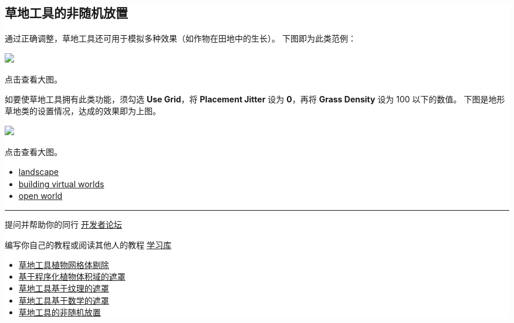 ## 草地工具的非随机放置

通过正确调整，草地工具还可用于模拟多种效果（如作物在田地中的生长）。 下图即为此类范例：

[![](https://d1iv7db44yhgxn.cloudfront.net/documentation/images/cfdaf106-2b44-4e91-a7f9-4f9b8690974e/17-t-spawing-in-row.png)](https://d1iv7db44yhgxn.cloudfront.net/documentation/images/cfdaf106-2b44-4e91-a7f9-4f9b8690974e/17-t-spawing-in-row.png)

点击查看大图。

如要使草地工具拥有此类功能，须勾选 **Use Grid**，将 **Placement Jitter** 设为 **0**，再将 **Grass Density** 设为 100 以下的数值。 下图是地形草地类的设置情况，达成的效果即为上图。

[![](https://d1iv7db44yhgxn.cloudfront.net/documentation/images/d5ced6e8-51fc-443a-a774-7adb6f7f3b12/18-t-lgt-crops-setup.png)](https://d1iv7db44yhgxn.cloudfront.net/documentation/images/d5ced6e8-51fc-443a-a774-7adb6f7f3b12/18-t-lgt-crops-setup.png)

点击查看大图。

-   [landscape](https://dev.epicgames.com/community/search?query=landscape)
-   [building virtual worlds](https://dev.epicgames.com/community/search?query=building%20virtual%20worlds)
-   [open world](https://dev.epicgames.com/community/search?query=open%20world)

* * *

提问并帮助你的同行 [开发者论坛](https://forums.unrealengine.com/categories?tag=unreal-engine)

编写你自己的教程或阅读其他人的教程 [学习库](https://dev.epicgames.com/community/unreal-engine/learning)

-   [草地工具植物网格体剔除](/documentation/zh-cn/unreal-engine/open-world-tools-tips-in-unreal-engine#%E8%8D%89%E5%9C%B0%E5%B7%A5%E5%85%B7%E6%A4%8D%E7%89%A9%E7%BD%91%E6%A0%BC%E4%BD%93%E5%89%94%E9%99%A4)
-   [基于程序化植物体积域的遮罩](/documentation/zh-cn/unreal-engine/open-world-tools-tips-in-unreal-engine#%E5%9F%BA%E4%BA%8E%E7%A8%8B%E5%BA%8F%E5%8C%96%E6%A4%8D%E7%89%A9%E4%BD%93%E7%A7%AF%E5%9F%9F%E7%9A%84%E9%81%AE%E7%BD%A9)
-   [草地工具基于纹理的遮罩](/documentation/zh-cn/unreal-engine/open-world-tools-tips-in-unreal-engine#%E8%8D%89%E5%9C%B0%E5%B7%A5%E5%85%B7%E5%9F%BA%E4%BA%8E%E7%BA%B9%E7%90%86%E7%9A%84%E9%81%AE%E7%BD%A9)
-   [草地工具基于数学的遮罩](/documentation/zh-cn/unreal-engine/open-world-tools-tips-in-unreal-engine#%E8%8D%89%E5%9C%B0%E5%B7%A5%E5%85%B7%E5%9F%BA%E4%BA%8E%E6%95%B0%E5%AD%A6%E7%9A%84%E9%81%AE%E7%BD%A9)
-   [草地工具的非随机放置](/documentation/zh-cn/unreal-engine/open-world-tools-tips-in-unreal-engine#%E8%8D%89%E5%9C%B0%E5%B7%A5%E5%85%B7%E7%9A%84%E9%9D%9E%E9%9A%8F%E6%9C%BA%E6%94%BE%E7%BD%AE)